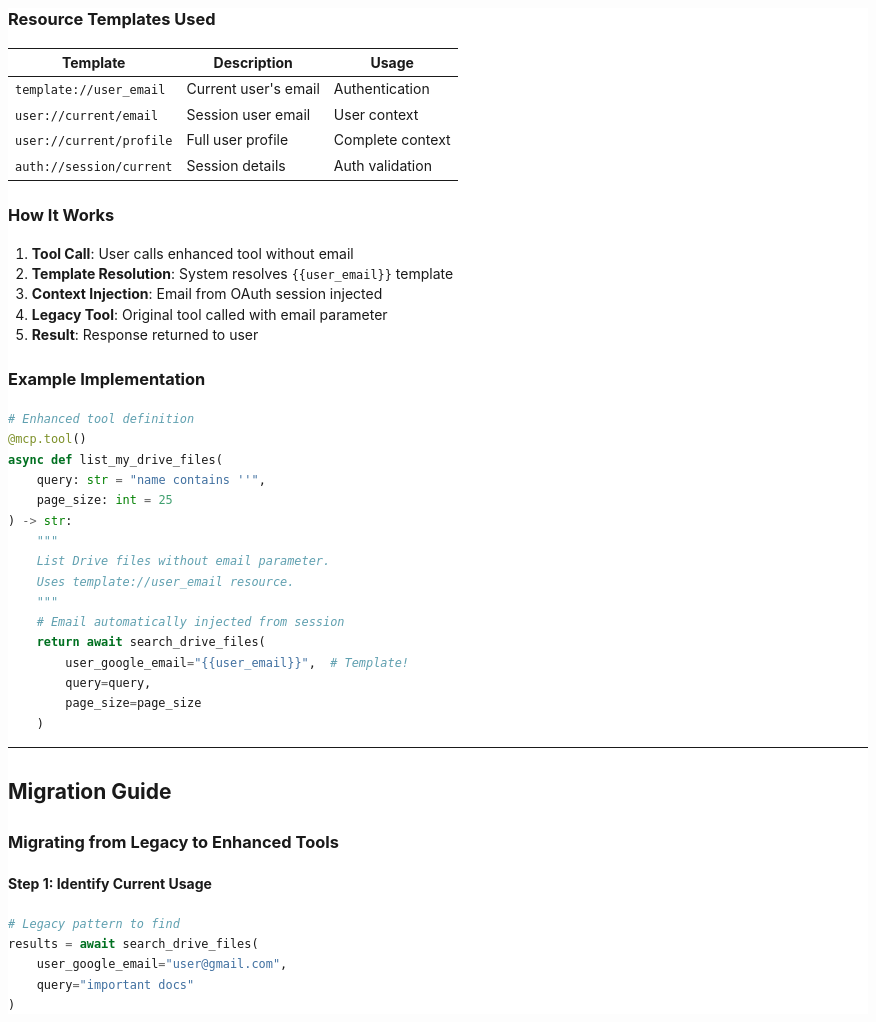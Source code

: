 ### Resource Templates Used

| Template | Description | Usage |
|----------|-------------|--------|
| `template://user_email` | Current user's email | Authentication |
| `user://current/email` | Session user email | User context |
| `user://current/profile` | Full user profile | Complete context |
| `auth://session/current` | Session details | Auth validation |

### How It Works

1. **Tool Call**: User calls enhanced tool without email
2. **Template Resolution**: System resolves `{{user_email}}` template
3. **Context Injection**: Email from OAuth session injected
4. **Legacy Tool**: Original tool called with email parameter
5. **Result**: Response returned to user

### Example Implementation

```python
# Enhanced tool definition
@mcp.tool()
async def list_my_drive_files(
    query: str = "name contains ''",
    page_size: int = 25
) -> str:
    """
    List Drive files without email parameter.
    Uses template://user_email resource.
    """
    # Email automatically injected from session
    return await search_drive_files(
        user_google_email="{{user_email}}",  # Template!
        query=query,
        page_size=page_size
    )
```

---

## Migration Guide

### Migrating from Legacy to Enhanced Tools

#### Step 1: Identify Current Usage

```python
# Legacy pattern to find
results = await search_drive_files(
    user_google_email="user@gmail.com",
    query="important docs"
)
```
